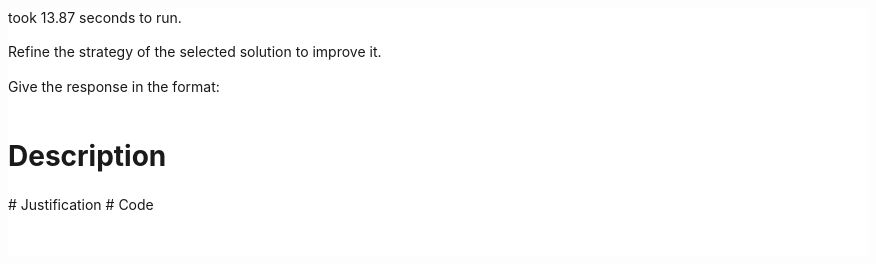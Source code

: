 took 13.87 seconds to run.

Refine the strategy of the selected solution to improve it.



Give the response in the format:
# Description 
<description>
# Justification 
<justification for the key components of the algorithm or the changes made>
# Code 
<code>

